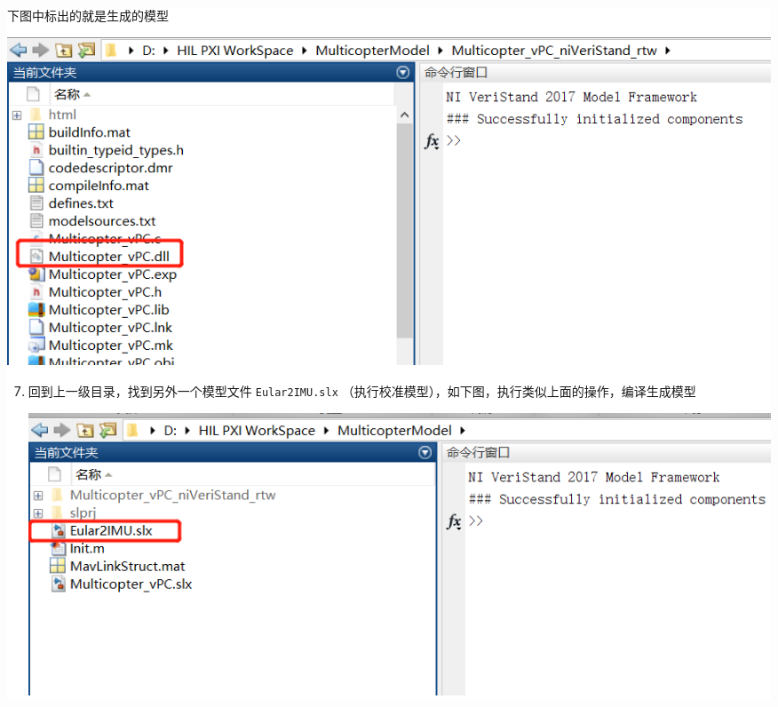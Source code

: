    下图中标出的就是生成的模型

   ![Simulink_19](assets/Simulink_19.png)

7. 回到上一级目录，找到另外一个模型文件 `Eular2IMU.slx` （执行校准模型），如下图，执行类似上面的操作，编译生成模型

   ![Simulink_20](assets/Simulink_20.png)
